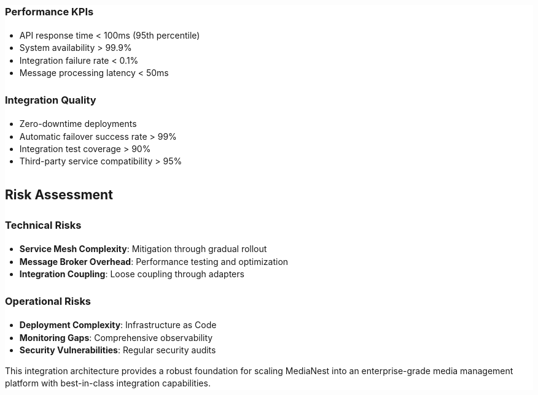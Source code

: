### Performance KPIs
- API response time < 100ms (95th percentile)
- System availability > 99.9%
- Integration failure rate < 0.1%
- Message processing latency < 50ms

### Integration Quality
- Zero-downtime deployments
- Automatic failover success rate > 99%
- Integration test coverage > 90%
- Third-party service compatibility > 95%

## Risk Assessment

### Technical Risks
- **Service Mesh Complexity**: Mitigation through gradual rollout
- **Message Broker Overhead**: Performance testing and optimization
- **Integration Coupling**: Loose coupling through adapters

### Operational Risks
- **Deployment Complexity**: Infrastructure as Code
- **Monitoring Gaps**: Comprehensive observability
- **Security Vulnerabilities**: Regular security audits

This integration architecture provides a robust foundation for scaling MediaNest into an enterprise-grade media management platform with best-in-class integration capabilities.